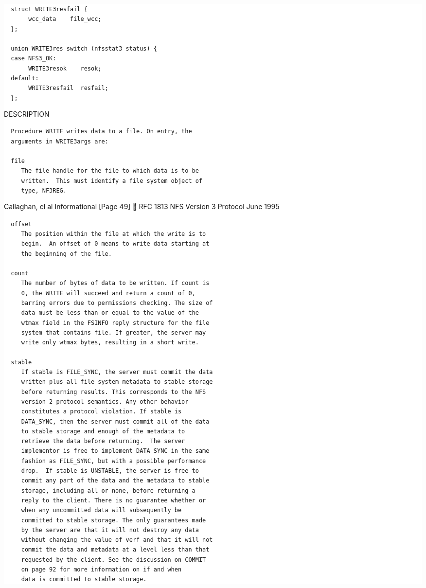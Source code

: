       struct WRITE3resfail {
           wcc_data    file_wcc;
      };

      union WRITE3res switch (nfsstat3 status) {
      case NFS3_OK:
           WRITE3resok    resok;
      default:
           WRITE3resfail  resfail;
      };

   DESCRIPTION

      Procedure WRITE writes data to a file. On entry, the
      arguments in WRITE3args are:

      file
         The file handle for the file to which data is to be
         written.  This must identify a file system object of
         type, NF3REG.




Callaghan, el al             Informational                     [Page 49]

RFC 1813                 NFS Version 3 Protocol                June 1995


      offset
         The position within the file at which the write is to
         begin.  An offset of 0 means to write data starting at
         the beginning of the file.

      count
         The number of bytes of data to be written. If count is
         0, the WRITE will succeed and return a count of 0,
         barring errors due to permissions checking. The size of
         data must be less than or equal to the value of the
         wtmax field in the FSINFO reply structure for the file
         system that contains file. If greater, the server may
         write only wtmax bytes, resulting in a short write.

      stable
         If stable is FILE_SYNC, the server must commit the data
         written plus all file system metadata to stable storage
         before returning results. This corresponds to the NFS
         version 2 protocol semantics. Any other behavior
         constitutes a protocol violation. If stable is
         DATA_SYNC, then the server must commit all of the data
         to stable storage and enough of the metadata to
         retrieve the data before returning.  The server
         implementor is free to implement DATA_SYNC in the same
         fashion as FILE_SYNC, but with a possible performance
         drop.  If stable is UNSTABLE, the server is free to
         commit any part of the data and the metadata to stable
         storage, including all or none, before returning a
         reply to the client. There is no guarantee whether or
         when any uncommitted data will subsequently be
         committed to stable storage. The only guarantees made
         by the server are that it will not destroy any data
         without changing the value of verf and that it will not
         commit the data and metadata at a level less than that
         requested by the client. See the discussion on COMMIT
         on page 92 for more information on if and when
         data is committed to stable storage.
